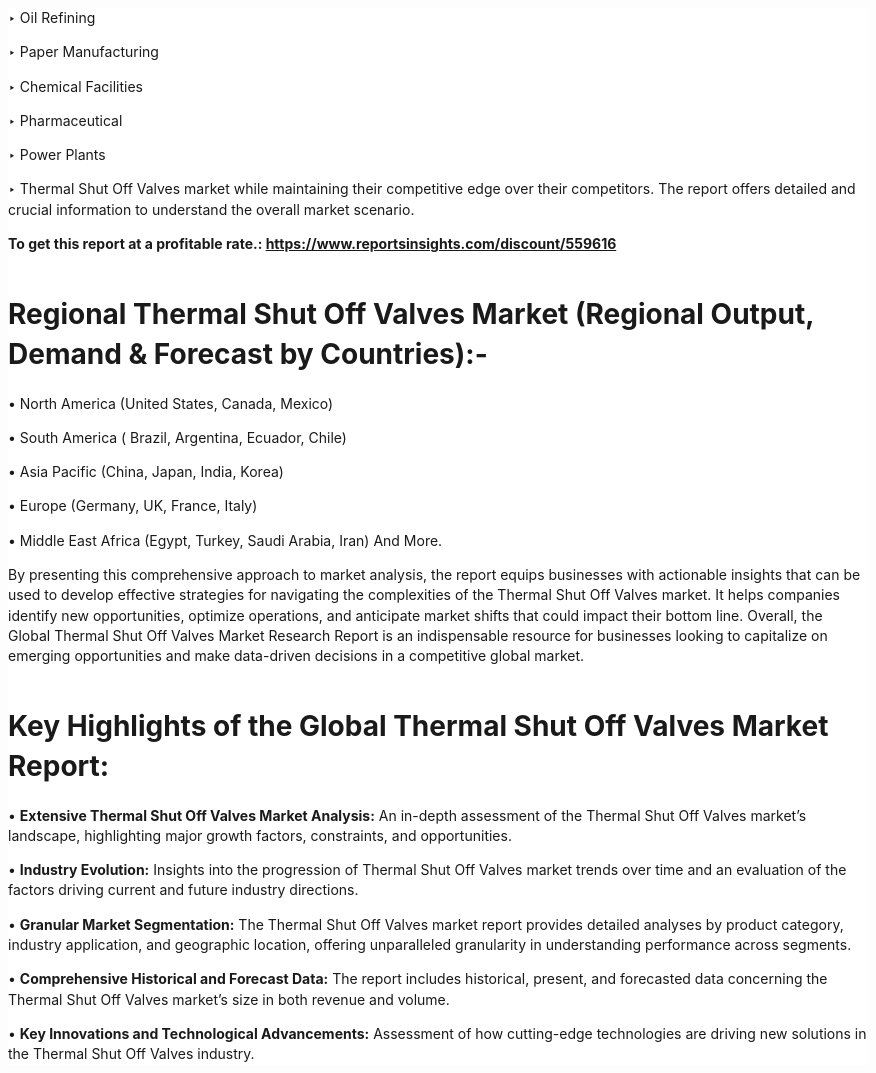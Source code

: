    ‣ Oil Refining

   ‣ Paper Manufacturing

   ‣ Chemical Facilities

   ‣ Pharmaceutical

   ‣ Power Plants

   ‣ Thermal Shut Off Valves market while maintaining their competitive edge over their competitors. The report offers detailed and crucial information to understand the overall market scenario.

<strong>To get this report at a profitable rate.: <a href=https://www.reportsinsights.com/discount/559616>https://www.reportsinsights.com/discount/559616</a></strong></font>

# <strong>Regional Thermal Shut Off Valves Market (Regional Output, Demand &amp; Forecast by Countries):-</strong>

• North America (United States, Canada, Mexico)

• South America ( Brazil, Argentina, Ecuador, Chile)

• Asia Pacific (China, Japan, India, Korea)

• Europe (Germany, UK, France, Italy)

• Middle East Africa (Egypt, Turkey, Saudi Arabia, Iran) And More.

By presenting this comprehensive approach to market analysis, the report equips businesses with actionable insights that can be used to develop effective strategies for navigating the complexities of the Thermal Shut Off Valves market. It helps companies identify new opportunities, optimize operations, and anticipate market shifts that could impact their bottom line. Overall, the Global Thermal Shut Off Valves Market Research Report is an indispensable resource for businesses looking to capitalize on emerging opportunities and make data-driven decisions in a competitive global market.

# <strong>Key Highlights of the Global Thermal Shut Off Valves Market Report:</strong>

• <strong>Extensive Thermal Shut Off Valves Market Analysis:</strong> An in-depth assessment of the Thermal Shut Off Valves market’s landscape, highlighting major growth factors, constraints, and opportunities.

• <strong>Industry Evolution:</strong> Insights into the progression of Thermal Shut Off Valves market trends over time and an evaluation of the factors driving current and future industry directions.

• <strong>Granular Market Segmentation:</strong> The Thermal Shut Off Valves market report provides detailed analyses by product category, industry application, and geographic location, offering unparalleled granularity in understanding performance across segments.

• <strong>Comprehensive Historical and Forecast Data:</strong> The report includes historical, present, and forecasted data concerning the Thermal Shut Off Valves market’s size in both revenue and volume.

• <strong>Key Innovations and Technological Advancements:</strong> Assessment of how cutting-edge technologies are driving new solutions in the Thermal Shut Off Valves industry.
